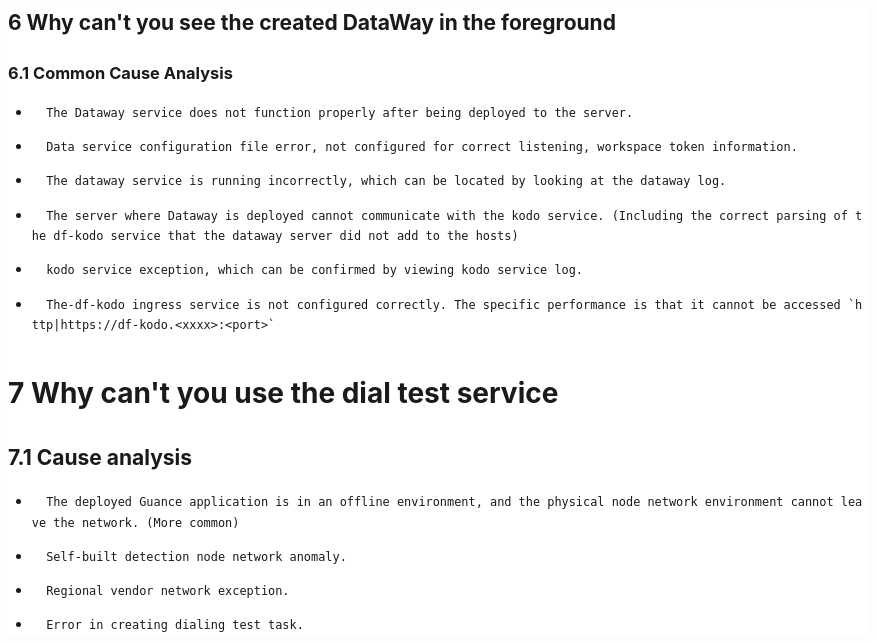 ## 6 Why can't you see the created DataWay in the foreground
### 6.1 Common Cause Analysis

-       The Dataway service does not function properly after being deployed to the server.
-       Data service configuration file error, not configured for correct listening, workspace token information.
-       The dataway service is running incorrectly, which can be located by looking at the dataway log.
-       The server where Dataway is deployed cannot communicate with the kodo service. (Including the correct parsing of the df-kodo service that the dataway server did not add to the hosts)
-       kodo service exception, which can be confirmed by viewing kodo service log.
-       The-df-kodo ingress service is not configured correctly. The specific performance is that it cannot be accessed `http|https://df-kodo.<xxxx>:<port>`
# 7 Why can't you use the dial test service
## 7.1 Cause analysis

-       The deployed Guance application is in an offline environment, and the physical node network environment cannot leave the network. (More common)
-       Self-built detection node network anomaly.
-       Regional vendor network exception.
-       Error in creating dialing test task.
